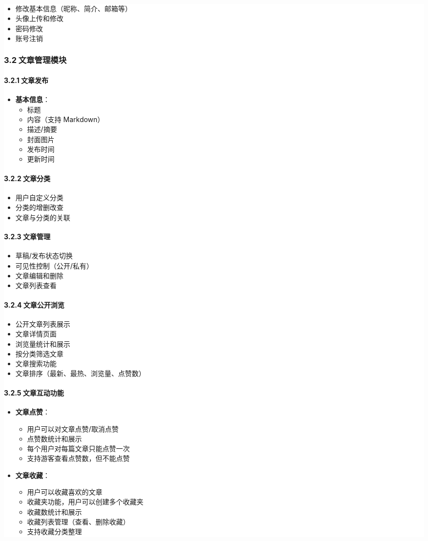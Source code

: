 - 修改基本信息（昵称、简介、邮箱等）
- 头像上传和修改
- 密码修改
- 账号注销

### 3.2 文章管理模块

#### 3.2.1 文章发布

- **基本信息**：
  - 标题
  - 内容（支持 Markdown）
  - 描述/摘要
  - 封面图片
  - 发布时间
  - 更新时间

#### 3.2.2 文章分类

- 用户自定义分类
- 分类的增删改查
- 文章与分类的关联

#### 3.2.3 文章管理

- 草稿/发布状态切换
- 可见性控制（公开/私有）
- 文章编辑和删除
- 文章列表查看

#### 3.2.4 文章公开浏览

- 公开文章列表展示
- 文章详情页面
- 浏览量统计和展示
- 按分类筛选文章
- 文章搜索功能
- 文章排序（最新、最热、浏览量、点赞数）

#### 3.2.5 文章互动功能

- **文章点赞**：

  - 用户可以对文章点赞/取消点赞
  - 点赞数统计和展示
  - 每个用户对每篇文章只能点赞一次
  - 支持游客查看点赞数，但不能点赞

- **文章收藏**：
  - 用户可以收藏喜欢的文章
  - 收藏夹功能，用户可以创建多个收藏夹
  - 收藏数统计和展示
  - 收藏列表管理（查看、删除收藏）
  - 支持收藏分类整理
